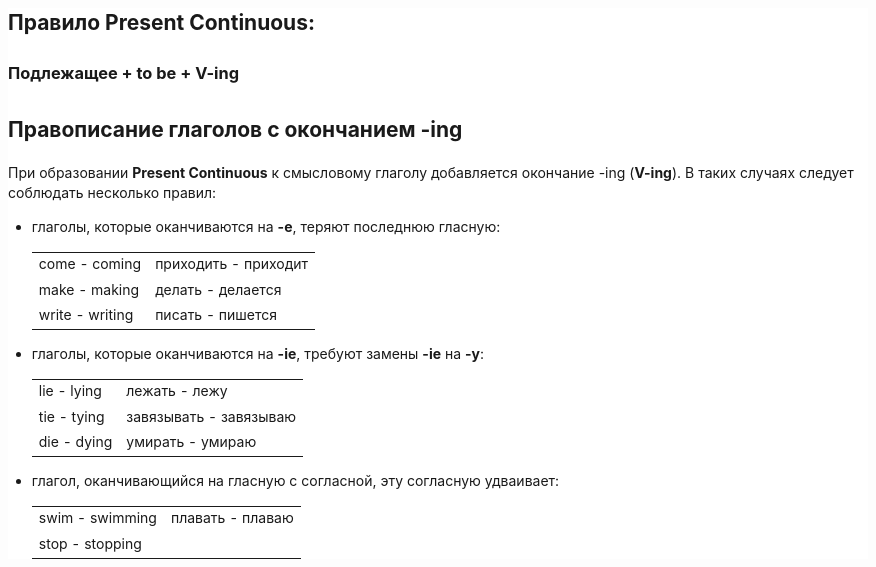 <h2>Правило Present Continuous:</h2>

<h3>Подлежащее + to be + V-ing</h3>

<h2>Правописание глаголов с окончанием -ing</h2>

<p>При образовании <b>Present Continuous</b> к смысловому глаголу добавляется окончание -ing (<b>V-ing</b>). В таких случаях следует соблюдать несколько правил:</p>
<c-articles-list _nghost-skyengapp-c388="" ng-version="13.1.2"><div _ngcontent-skyengapp-c388="" class="articles-list articles-list">
<ul>
    <li>глаголы, которые оканчиваются на <b>-e</b>, теряют последнюю гласную: <c-articles-table _nghost-skyengapp-c394="" ng-version="13.1.2"><div _ngcontent-skyengapp-c394="" class="articles-table"><div _ngcontent-skyengapp-c394="" class="articles-table-scroll"><div _ngcontent-skyengapp-c394="" class="articles-table-wrap">
    <table style="width:756px;">
        <tbody>
            <tr>
                <td>come - coming</td>
                <td>приходить - приходит</td>
            </tr>
            <tr>
                <td>make - making</td>
                <td>делать - делается</td>
            </tr>
            <tr>
                <td>write - writing</td>
                <td>писать - пишется</td>
            </tr>
        </tbody>
    </table>
    </div></div></div></c-articles-table></li>
    <li>глаголы, которые оканчиваются на <b>-ie</b>, требуют замены <b>-ie</b> на <b>-y</b>: <c-articles-table _nghost-skyengapp-c394="" ng-version="13.1.2"><div _ngcontent-skyengapp-c394="" class="articles-table"><div _ngcontent-skyengapp-c394="" class="articles-table-scroll"><div _ngcontent-skyengapp-c394="" class="articles-table-wrap">
    <table style="width:756px;">
        <tbody>
            <tr>
                <td>lie - lying</td>
                <td>лежать - лежу</td>
            </tr>
            <tr>
                <td>tie - tying</td>
                <td>завязывать - завязываю</td>
            </tr>
            <tr>
                <td>die - dying</td>
                <td>умирать - умираю</td>
            </tr>
        </tbody>
    </table>
    </div></div></div></c-articles-table></li>
    <li>глагол, оканчивающийся на гласную с согласной, эту согласную удваивает: <c-articles-table _nghost-skyengapp-c394="" ng-version="13.1.2"><div _ngcontent-skyengapp-c394="" class="articles-table"><div _ngcontent-skyengapp-c394="" class="articles-table-scroll"><div _ngcontent-skyengapp-c394="" class="articles-table-wrap">
    <table style="width:756px;">
        <tbody>
            <tr>
                <td>swim - swimming</td>
                <td>плавать - плаваю</td>
            </tr>
            <tr>
                <td>stop - stopping</td>